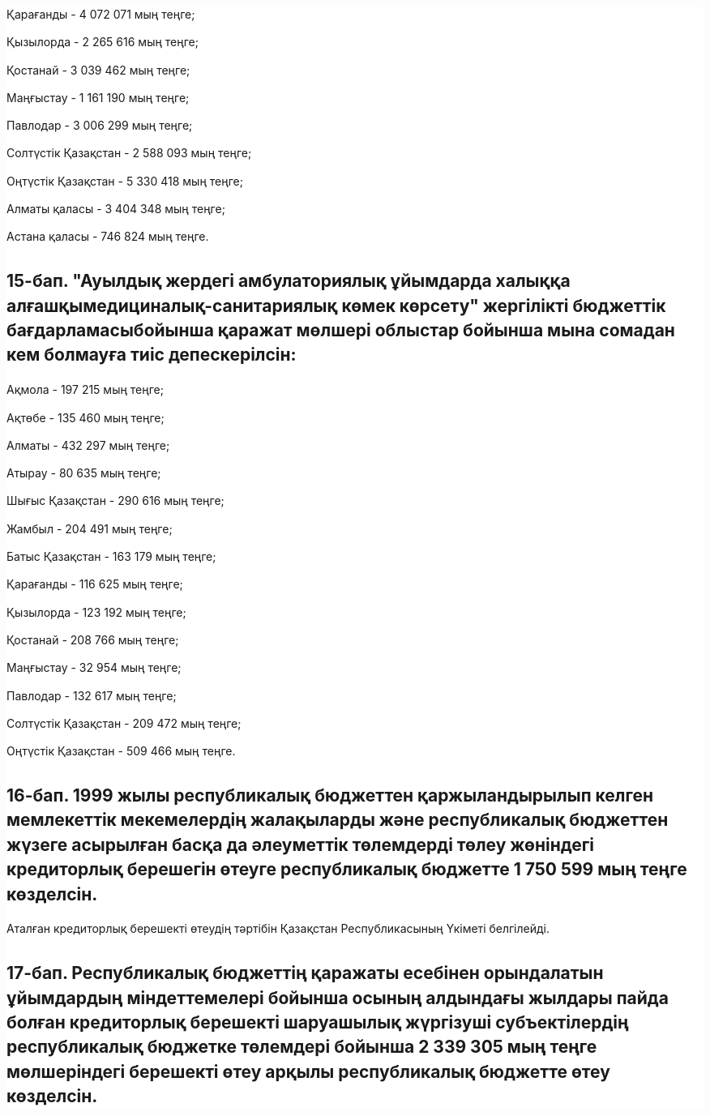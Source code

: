 Қарағанды - 4 072 071 мың теңге;

Қызылорда - 2 265 616 мың теңге;

Қостанай - 3 039 462 мың теңге;

Маңғыстау - 1 161 190 мың теңге;

Павлодар - 3 006 299 мың теңге;

Солтүстiк Қазақстан - 2 588 093 мың теңге;

Оңтүстiк Қазақстан - 5 330 418 мың теңге;

Алматы қаласы - 3 404 348 мың теңге;

Астана қаласы - 746 824 мың теңге.

## 15-бап. "Ауылдық жердегi амбулаториялық ұйымдарда халыққа алғашқымедициналық-санитариялық көмек көрсету" жергiлiктi бюджеттiк бағдарламасыбойынша қаражат мөлшерi облыстар бойынша мына сомадан кем болмауға тиiс депескерiлсiн:

Ақмола - 197 215 мың теңге;

Ақтөбе - 135 460 мың теңге;

Алматы - 432 297 мың теңге;

Атырау - 80 635 мың теңге;

Шығыс Қазақстан - 290 616 мың теңге;

Жамбыл - 204 491 мың теңге;

Батыс Қазақстан - 163 179 мың теңге;

Қарағанды - 116 625 мың теңге;

Қызылорда - 123 192 мың теңге;

Қостанай - 208 766 мың теңге;

Маңғыстау - 32 954 мың теңге;

Павлодар - 132 617 мың теңге;

Солтүстiк Қазақстан - 209 472 мың теңге;

Оңтүстiк Қазақстан - 509 466 мың теңге.

## 16-бап. 1999 жылы республикалық бюджеттен қаржыландырылып келген мемлекеттiк мекемелердiң жалақыларды және республикалық бюджеттен жүзеге асырылған басқа да әлеуметтiк төлемдердi төлеу жөнiндегi кредиторлық берешегiн өтеуге республикалық бюджетте 1 750 599 мың теңге көзделсiн.

Аталған кредиторлық берешектi өтеудiң тәртiбiн Қазақстан Республикасының Үкiметi белгiлейдi.

## 17-бап. Республикалық бюджеттiң қаражаты есебiнен орындалатын ұйымдардың мiндеттемелерi бойынша осының алдындағы жылдары пайда болған кредиторлық берешектi шаруашылық жүргiзушi субъектiлердiң республикалық бюджетке төлемдерi бойынша 2 339 305 мың теңге мөлшерiндегi берешектi өтеу арқылы республикалық бюджетте өтеу көзделсiн.
